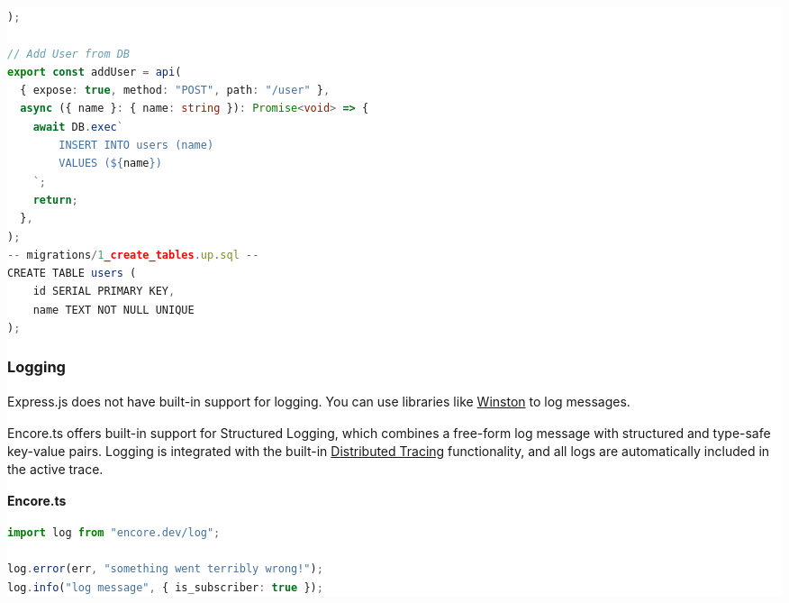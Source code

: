 ```typescript
);

// Add User from DB
export const addUser = api(
  { expose: true, method: "POST", path: "/user" },
  async ({ name }: { name: string }): Promise<void> => {
    await DB.exec`
        INSERT INTO users (name)
        VALUES (${name})
    `;
    return;
  },
);
-- migrations/1_create_tables.up.sql --
CREATE TABLE users (
    id SERIAL PRIMARY KEY,
    name TEXT NOT NULL UNIQUE
);
```

</Accordion>

<Accordion>

### Logging
Express.js does not have built-in support for logging. You can use libraries like [Winston](https://www.npmjs.com/package/winston) to log messages.

Encore.ts offers built-in support for Structured Logging, which combines a free-form log message with structured and type-safe key-value pairs. Logging is integrated with the built-in [Distributed Tracing](/docs/observability/tracing) functionality, and all logs are automatically included in the active trace.

**Encore.ts**

```typescript
import log from "encore.dev/log";

log.error(err, "something went terribly wrong!");
log.info("log message", { is_subscriber: true });
```

</Accordion>

